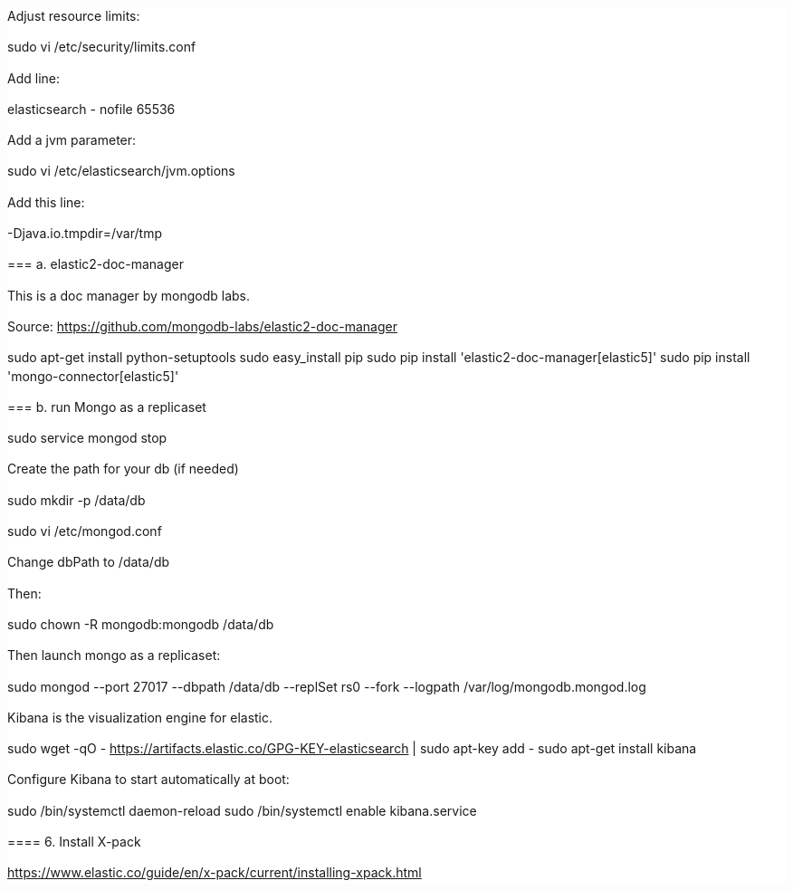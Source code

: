 Adjust resource limits:

 sudo vi /etc/security/limits.conf

Add line:

elasticsearch  -  nofile  65536

Add a jvm parameter:

sudo vi /etc/elasticsearch/jvm.options

Add this line:

-Djava.io.tmpdir=/var/tmp



=== a. elastic2-doc-manager

This is a doc manager by mongodb labs.

Source: https://github.com/mongodb-labs/elastic2-doc-manager

 sudo apt-get install python-setuptools
 sudo easy_install pip
 sudo pip install 'elastic2-doc-manager[elastic5]'
 sudo pip install 'mongo-connector[elastic5]'

=== b. run Mongo as a replicaset

 sudo service mongod stop

Create the path for your db (if needed)

sudo mkdir -p /data/db

 sudo vi /etc/mongod.conf

 Change dbPath to /data/db

Then:

 sudo chown -R mongodb:mongodb /data/db

 Then launch mongo as a replicaset:

 sudo mongod --port 27017 --dbpath /data/db --replSet rs0 --fork --logpath /var/log/mongodb.mongod.log


Kibana is the visualization engine for elastic.

 sudo wget -qO - https://artifacts.elastic.co/GPG-KEY-elasticsearch | sudo apt-key add -
 sudo apt-get install kibana

Configure Kibana to start automatically at boot:

 sudo /bin/systemctl daemon-reload
 sudo /bin/systemctl enable kibana.service


==== 6. Install X-pack

 https://www.elastic.co/guide/en/x-pack/current/installing-xpack.html
